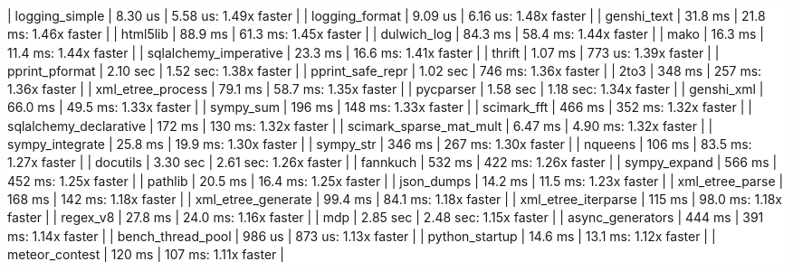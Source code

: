 | logging_simple           | 8.30 us                                                | 5.58 us: 1.49x faster                                                           |
| logging_format           | 9.09 us                                                | 6.16 us: 1.48x faster                                                           |
| genshi_text              | 31.8 ms                                                | 21.8 ms: 1.46x faster                                                           |
| html5lib                 | 88.9 ms                                                | 61.3 ms: 1.45x faster                                                           |
| dulwich_log              | 84.3 ms                                                | 58.4 ms: 1.44x faster                                                           |
| mako                     | 16.3 ms                                                | 11.4 ms: 1.44x faster                                                           |
| sqlalchemy_imperative    | 23.3 ms                                                | 16.6 ms: 1.41x faster                                                           |
| thrift                   | 1.07 ms                                                | 773 us: 1.39x faster                                                            |
| pprint_pformat           | 2.10 sec                                               | 1.52 sec: 1.38x faster                                                          |
| pprint_safe_repr         | 1.02 sec                                               | 746 ms: 1.36x faster                                                            |
| 2to3                     | 348 ms                                                 | 257 ms: 1.36x faster                                                            |
| xml_etree_process        | 79.1 ms                                                | 58.7 ms: 1.35x faster                                                           |
| pycparser                | 1.58 sec                                               | 1.18 sec: 1.34x faster                                                          |
| genshi_xml               | 66.0 ms                                                | 49.5 ms: 1.33x faster                                                           |
| sympy_sum                | 196 ms                                                 | 148 ms: 1.33x faster                                                            |
| scimark_fft              | 466 ms                                                 | 352 ms: 1.32x faster                                                            |
| sqlalchemy_declarative   | 172 ms                                                 | 130 ms: 1.32x faster                                                            |
| scimark_sparse_mat_mult  | 6.47 ms                                                | 4.90 ms: 1.32x faster                                                           |
| sympy_integrate          | 25.8 ms                                                | 19.9 ms: 1.30x faster                                                           |
| sympy_str                | 346 ms                                                 | 267 ms: 1.30x faster                                                            |
| nqueens                  | 106 ms                                                 | 83.5 ms: 1.27x faster                                                           |
| docutils                 | 3.30 sec                                               | 2.61 sec: 1.26x faster                                                          |
| fannkuch                 | 532 ms                                                 | 422 ms: 1.26x faster                                                            |
| sympy_expand             | 566 ms                                                 | 452 ms: 1.25x faster                                                            |
| pathlib                  | 20.5 ms                                                | 16.4 ms: 1.25x faster                                                           |
| json_dumps               | 14.2 ms                                                | 11.5 ms: 1.23x faster                                                           |
| xml_etree_parse          | 168 ms                                                 | 142 ms: 1.18x faster                                                            |
| xml_etree_generate       | 99.4 ms                                                | 84.1 ms: 1.18x faster                                                           |
| xml_etree_iterparse      | 115 ms                                                 | 98.0 ms: 1.18x faster                                                           |
| regex_v8                 | 27.8 ms                                                | 24.0 ms: 1.16x faster                                                           |
| mdp                      | 2.85 sec                                               | 2.48 sec: 1.15x faster                                                          |
| async_generators         | 444 ms                                                 | 391 ms: 1.14x faster                                                            |
| bench_thread_pool        | 986 us                                                 | 873 us: 1.13x faster                                                            |
| python_startup           | 14.6 ms                                                | 13.1 ms: 1.12x faster                                                           |
| meteor_contest           | 120 ms                                                 | 107 ms: 1.11x faster                                                            |